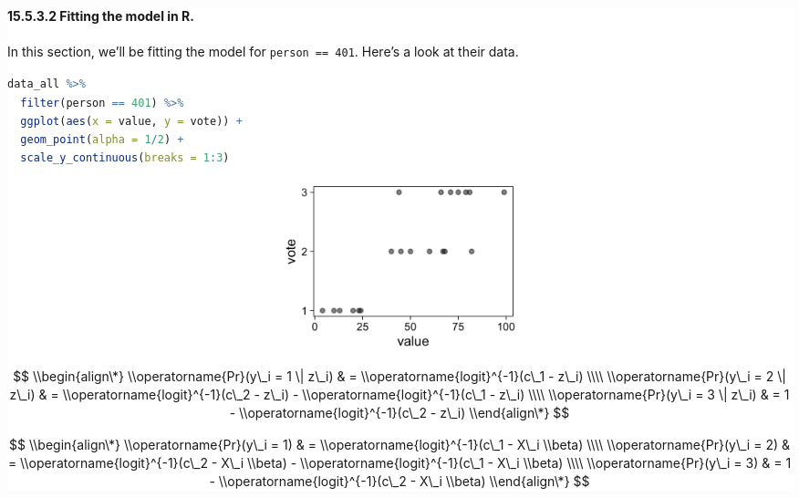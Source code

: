 #### 15.5.3.2 Fitting the model in R.

In this section, we’ll be fitting the model for `person == 401`. Here’s
a look at their data.

``` r
data_all %>% 
  filter(person == 401) %>%
  ggplot(aes(x = value, y = vote)) +
  geom_point(alpha = 1/2) +
  scale_y_continuous(breaks = 1:3)
```

<img src="15_files/figure-gfm/unnamed-chunk-52-1.png" width="264" style="display: block; margin: auto;" />

$$
\\begin{align\*}
\\operatorname{Pr}(y\_i = 1 \| z\_i) & = \\operatorname{logit}^{-1}(c\_1 - z\_i) \\\\
\\operatorname{Pr}(y\_i = 2 \| z\_i) & = \\operatorname{logit}^{-1}(c\_2 - z\_i) - \\operatorname{logit}^{-1}(c\_1 - z\_i) \\\\
\\operatorname{Pr}(y\_i = 3 \| z\_i) & = 1 - \\operatorname{logit}^{-1}(c\_2 - z\_i)
\\end{align\*}
$$

$$
\\begin{align\*}
\\operatorname{Pr}(y\_i = 1) & = \\operatorname{logit}^{-1}(c\_1 - X\_i \\beta) \\\\
\\operatorname{Pr}(y\_i = 2) & = \\operatorname{logit}^{-1}(c\_2 - X\_i \\beta) - \\operatorname{logit}^{-1}(c\_1 - X\_i \\beta) \\\\
\\operatorname{Pr}(y\_i = 3) & = 1 - \\operatorname{logit}^{-1}(c\_2 - X\_i \\beta)
\\end{align\*}
$$
